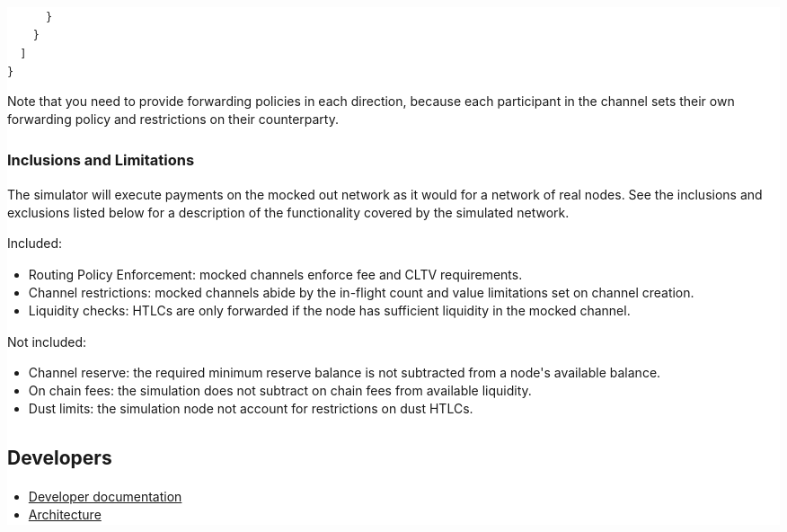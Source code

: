 ```
      }
    }
  ]
}
```

Note that you need to provide forwarding policies in each direction, 
because each participant in the channel sets their own forwarding 
policy and restrictions on their counterparty. 

### Inclusions and Limitations

The simulator will execute payments on the mocked out network as it 
would for a network of real nodes. See the inclusions and exclusions 
listed below for a description of the functionality covered by the 
simulated network.

Included: 
* Routing Policy Enforcement: mocked channels enforce fee and CLTV 
  requirements.
* Channel restrictions: mocked channels abide by the in-flight 
  count and value limitations set on channel creation.
* Liquidity checks: HTLCs are only forwarded if the node has sufficient
  liquidity in the mocked channel.

Not included: 
* Channel reserve: the required minimum reserve balance is not 
  subtracted from a node's available balance.
* On chain fees: the simulation does not subtract on chain fees from 
  available liquidity.
* Dust limits: the simulation node not account for restrictions on dust
  HTLCs.

## Developers 

* [Developer documentation](docs/DEVELOPER.md)
* [Architecture](docs/ARCHITECTURE.md) 
